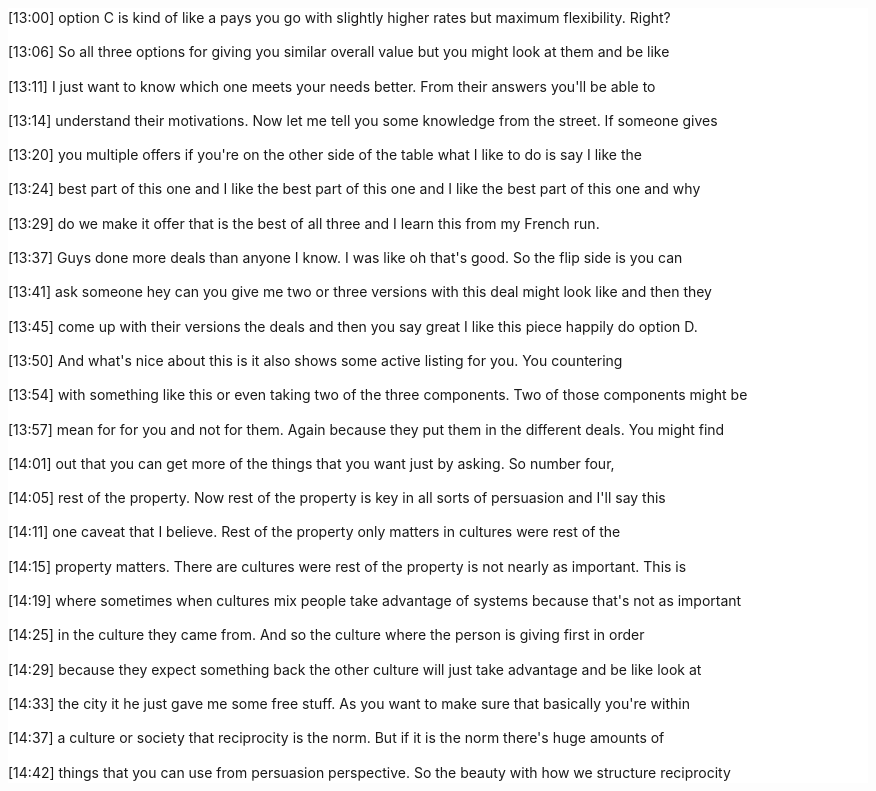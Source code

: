 [13:00] option C is kind of like a pays you go with slightly higher rates but maximum flexibility. Right?

[13:06] So all three options for giving you similar overall value but you might look at them and be like

[13:11] I just want to know which one meets your needs better. From their answers you'll be able to

[13:14] understand their motivations. Now let me tell you some knowledge from the street. If someone gives

[13:20] you multiple offers if you're on the other side of the table what I like to do is say I like the

[13:24] best part of this one and I like the best part of this one and I like the best part of this one and why

[13:29] do we make it offer that is the best of all three and I learn this from my French run.

[13:37] Guys done more deals than anyone I know. I was like oh that's good. So the flip side is you can

[13:41] ask someone hey can you give me two or three versions with this deal might look like and then they

[13:45] come up with their versions the deals and then you say great I like this piece happily do option D.

[13:50] And what's nice about this is it also shows some active listing for you. You countering

[13:54] with something like this or even taking two of the three components. Two of those components might be

[13:57] mean for for you and not for them. Again because they put them in the different deals. You might find

[14:01] out that you can get more of the things that you want just by asking. So number four,

[14:05] rest of the property. Now rest of the property is key in all sorts of persuasion and I'll say this

[14:11] one caveat that I believe. Rest of the property only matters in cultures were rest of the

[14:15] property matters. There are cultures were rest of the property is not nearly as important. This is

[14:19] where sometimes when cultures mix people take advantage of systems because that's not as important

[14:25] in the culture they came from. And so the culture where the person is giving first in order

[14:29] because they expect something back the other culture will just take advantage and be like look at

[14:33] the city it he just gave me some free stuff. As you want to make sure that basically you're within

[14:37] a culture or society that reciprocity is the norm. But if it is the norm there's huge amounts of

[14:42] things that you can use from persuasion perspective. So the beauty with how we structure reciprocity

